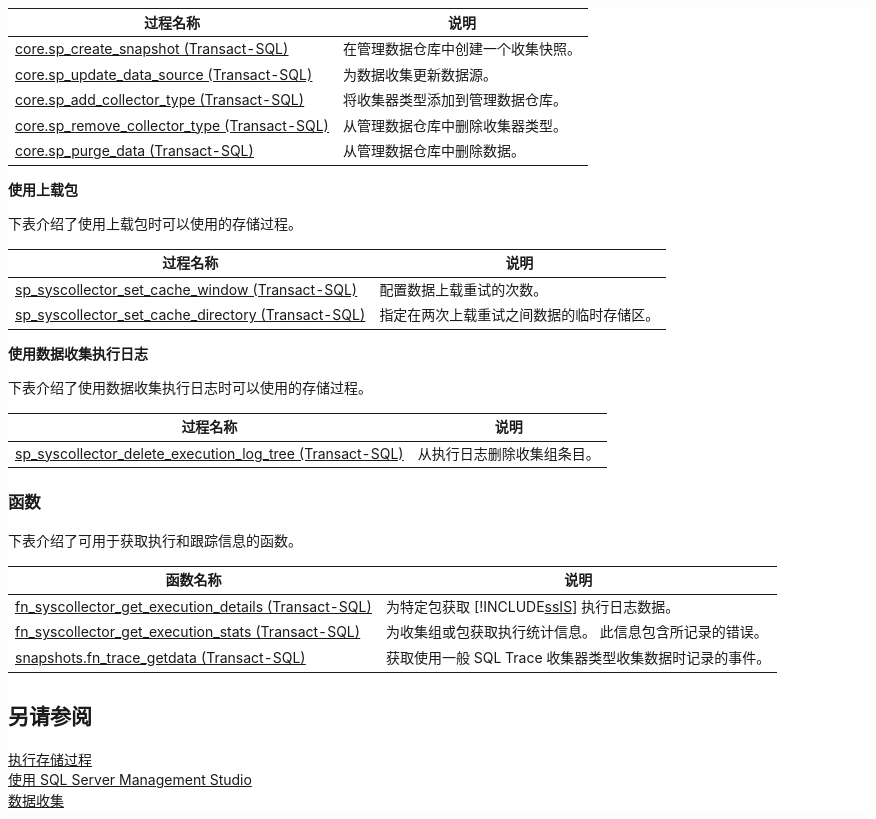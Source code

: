 |过程名称|说明|  
|--------------------|-----------------|  
|[core.sp_create_snapshot (Transact-SQL)](/sql/relational-databases/system-stored-procedures/core-sp-create-snapshot-transact-sql)|在管理数据仓库中创建一个收集快照。|  
|[core.sp_update_data_source (Transact-SQL)](/sql/relational-databases/system-stored-procedures/core-sp-update-data-source-transact-sql)|为数据收集更新数据源。|  
|[core.sp_add_collector_type (Transact-SQL)](/sql/relational-databases/system-stored-procedures/core-sp-add-collector-type-transact-sql)|将收集器类型添加到管理数据仓库。|  
|[core.sp_remove_collector_type (Transact-SQL)](/sql/relational-databases/system-stored-procedures/core-sp-remove-collector-type-transact-sql)|从管理数据仓库中删除收集器类型。|  
|[core.sp_purge_data (Transact-SQL)](/sql/relational-databases/system-stored-procedures/core-sp-purge-data-transact-sql)|从管理数据仓库中删除数据。|  
  
 **使用上载包**  
  
 下表介绍了使用上载包时可以使用的存储过程。  
  
|过程名称|说明|  
|--------------------|-----------------|  
|[sp_syscollector_set_cache_window (Transact-SQL)](/sql/relational-databases/system-stored-procedures/sp-syscollector-set-cache-window-transact-sql)|配置数据上载重试的次数。|  
|[sp_syscollector_set_cache_directory (Transact-SQL)](/sql/relational-databases/system-stored-procedures/sp-syscollector-set-cache-directory-transact-sql)|指定在两次上载重试之间数据的临时存储区。|  
  
 **使用数据收集执行日志**  
  
 下表介绍了使用数据收集执行日志时可以使用的存储过程。  
  
|过程名称|说明|  
|--------------------|-----------------|  
|[sp_syscollector_delete_execution_log_tree (Transact-SQL)](/sql/relational-databases/system-stored-procedures/sp-syscollector-delete-execution-log-tree-transact-sql)|从执行日志删除收集组条目。|  
  
### <a name="functions"></a>函数  
 下表介绍了可用于获取执行和跟踪信息的函数。  
  
|函数名称|说明|  
|-------------------|-----------------|  
|[fn_syscollector_get_execution_details (Transact-SQL)](/sql/relational-databases/system-functions/fn-syscollector-get-execution-details-transact-sql)|为特定包获取 [!INCLUDE[ssIS](../../includes/ssis-md.md)] 执行日志数据。|  
|[fn_syscollector_get_execution_stats (Transact-SQL)](/sql/relational-databases/system-functions/fn-syscollector-get-execution-stats-transact-sql)|为收集组或包获取执行统计信息。 此信息包含所记录的错误。|  
|[snapshots.fn_trace_getdata (Transact-SQL)](/sql/relational-databases/system-functions/snapshots-fn-trace-getdata-transact-sql)|获取使用一般 SQL Trace 收集器类型收集数据时记录的事件。|  
  
## <a name="see-also"></a>另请参阅  
 [执行存储过程](../stored-procedures/execute-a-stored-procedure.md)   
 [使用 SQL Server Management Studio](../../database-engine/use-sql-server-management-studio.md)   
 [数据收集](data-collection.md)  
  
  
